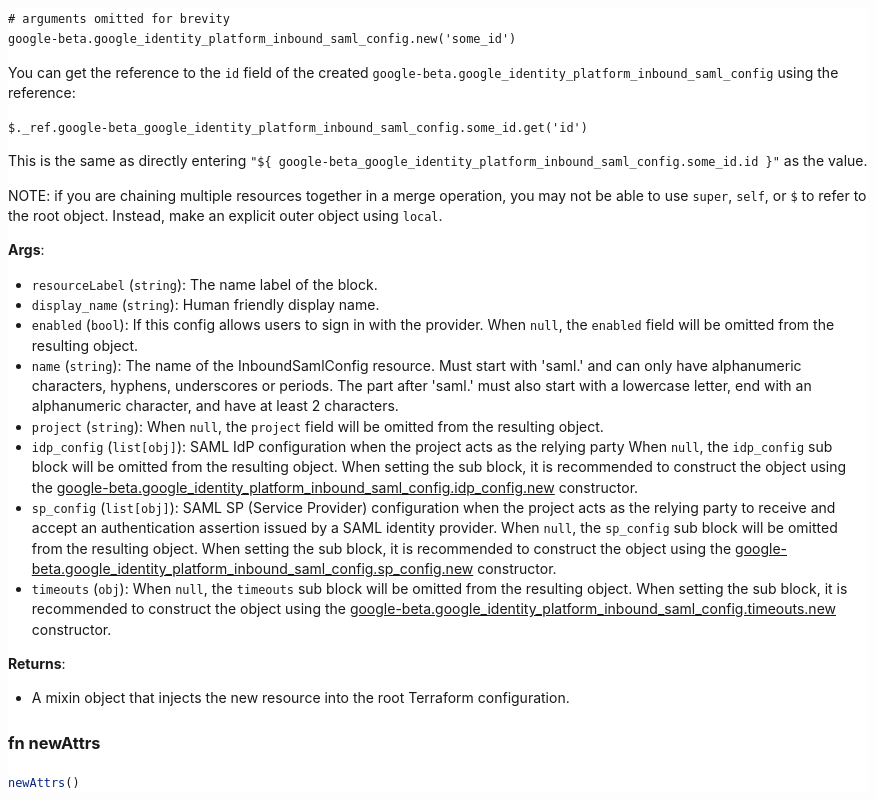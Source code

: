     # arguments omitted for brevity
    google-beta.google_identity_platform_inbound_saml_config.new('some_id')

You can get the reference to the `id` field of the created `google-beta.google_identity_platform_inbound_saml_config` using the reference:

    $._ref.google-beta_google_identity_platform_inbound_saml_config.some_id.get('id')

This is the same as directly entering `"${ google-beta_google_identity_platform_inbound_saml_config.some_id.id }"` as the value.

NOTE: if you are chaining multiple resources together in a merge operation, you may not be able to use `super`, `self`,
or `$` to refer to the root object. Instead, make an explicit outer object using `local`.

**Args**:
  - `resourceLabel` (`string`): The name label of the block.
  - `display_name` (`string`): Human friendly display name.
  - `enabled` (`bool`): If this config allows users to sign in with the provider. When `null`, the `enabled` field will be omitted from the resulting object.
  - `name` (`string`): The name of the InboundSamlConfig resource. Must start with &#39;saml.&#39; and can only have alphanumeric characters,
hyphens, underscores or periods. The part after &#39;saml.&#39; must also start with a lowercase letter, end with an
alphanumeric character, and have at least 2 characters.
  - `project` (`string`):  When `null`, the `project` field will be omitted from the resulting object.
  - `idp_config` (`list[obj]`): SAML IdP configuration when the project acts as the relying party When `null`, the `idp_config` sub block will be omitted from the resulting object. When setting the sub block, it is recommended to construct the object using the [google-beta.google_identity_platform_inbound_saml_config.idp_config.new](#fn-googleidentityplatforminboundsamlconfigidpconfignew) constructor.
  - `sp_config` (`list[obj]`): SAML SP (Service Provider) configuration when the project acts as the relying party to receive
and accept an authentication assertion issued by a SAML identity provider. When `null`, the `sp_config` sub block will be omitted from the resulting object. When setting the sub block, it is recommended to construct the object using the [google-beta.google_identity_platform_inbound_saml_config.sp_config.new](#fn-googleidentityplatforminboundsamlconfigspconfignew) constructor.
  - `timeouts` (`obj`):  When `null`, the `timeouts` sub block will be omitted from the resulting object. When setting the sub block, it is recommended to construct the object using the [google-beta.google_identity_platform_inbound_saml_config.timeouts.new](#fn-googleidentityplatforminboundsamlconfigtimeoutsnew) constructor.

**Returns**:
- A mixin object that injects the new resource into the root Terraform configuration.


### fn newAttrs

```ts
newAttrs()
```

